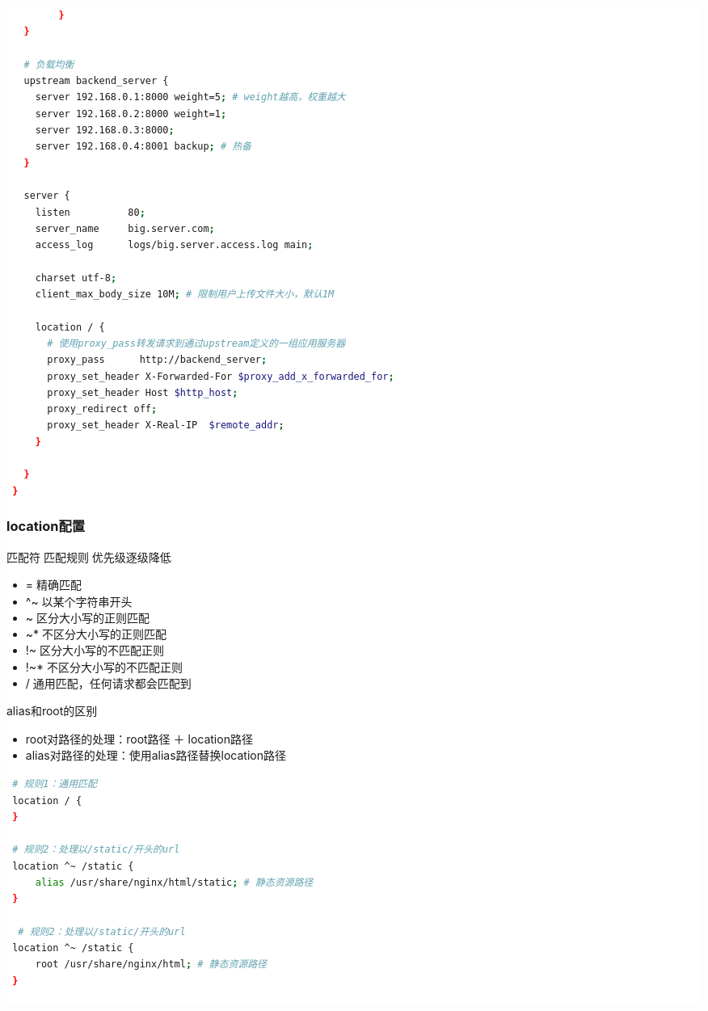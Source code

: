 ```bash
         }
   }
 
   # 负载均衡
   upstream backend_server {
     server 192.168.0.1:8000 weight=5; # weight越高，权重越大
     server 192.168.0.2:8000 weight=1;
     server 192.168.0.3:8000;
     server 192.168.0.4:8001 backup; # 热备
   }
 
   server {
     listen          80;
     server_name     big.server.com;
     access_log      logs/big.server.access.log main;
     
     charset utf-8;
     client_max_body_size 10M; # 限制用户上传文件大小，默认1M
 
     location / {
       # 使用proxy_pass转发请求到通过upstream定义的一组应用服务器
       proxy_pass      http://backend_server;
       proxy_set_header X-Forwarded-For $proxy_add_x_forwarded_for;
       proxy_set_header Host $http_host;
       proxy_redirect off;
       proxy_set_header X-Real-IP  $remote_addr;
     }
     
   }
 }​

```

### location配置

匹配符 匹配规则 优先级逐级降低

- = 精确匹配 
- ^~ 以某个字符串开头 
- ~ 区分大小写的正则匹配 
- ~* 不区分大小写的正则匹配 
- !~ 区分大小写的不匹配正则 
- !~* 不区分大小写的不匹配正则 
- / 通用匹配，任何请求都会匹配到 

alias和root的区别

- root对路径的处理：root路径 ＋ location路径
- alias对路径的处理：使用alias路径替换location路径

```bash
 # 规则1：通用匹配
 location / {
 }
 
 # 规则2：处理以/static/开头的url
 location ^~ /static {                         
     alias /usr/share/nginx/html/static; # 静态资源路径
 }
 
  # 规则2：处理以/static/开头的url
 location ^~ /static {                         
     root /usr/share/nginx/html; # 静态资源路径
 }
 
```
